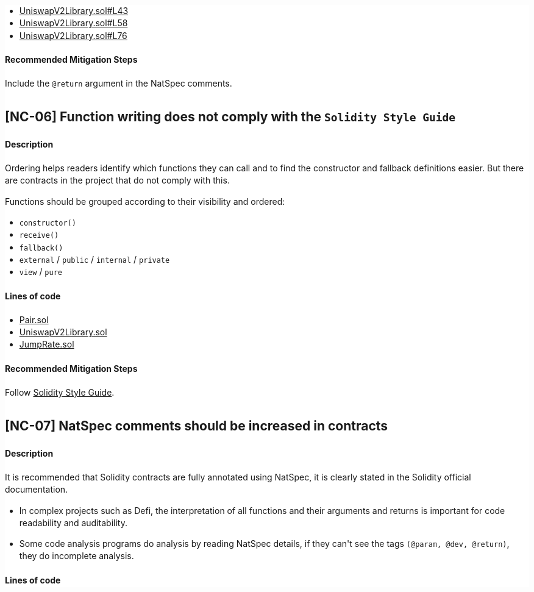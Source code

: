- [UniswapV2Library.sol#L43](https://github.com/code-423n4/2023-01-numoen/blob/main/src/periphery/UniswapV2/libraries/UniswapV2Library.sol#L43)
- [UniswapV2Library.sol#L58](https://github.com/code-423n4/2023-01-numoen/blob/main/src/periphery/UniswapV2/libraries/UniswapV2Library.sol#L58)
- [UniswapV2Library.sol#L76](https://github.com/code-423n4/2023-01-numoen/blob/main/src/periphery/UniswapV2/libraries/UniswapV2Library.sol#L76)

#### Recommended Mitigation Steps

Include the `@return` argument in the NatSpec comments.

## [NC-06] Function writing does not comply with the `Solidity Style Guide`

#### Description

Ordering helps readers identify which functions they can call and to find the constructor and fallback definitions easier. But there are contracts in the project that do not comply with this.

Functions should be grouped according to their visibility and ordered:

- `constructor()`
- `receive()`  
- `fallback()`  
- `external` / `public` / `internal` / `private`
- `view` / `pure`

#### Lines of code 

- [Pair.sol](https://github.com/code-423n4/2023-01-numoen/blob/main/src/core/Pair.sol)
- [UniswapV2Library.sol](https://github.com/code-423n4/2023-01-numoen/blob/main/src/periphery/UniswapV2/libraries/UniswapV2Library.sol)
- [JumpRate.sol](https://github.com/code-423n4/2023-01-numoen/blob/main/src/core/JumpRate.sol)

#### Recommended Mitigation Steps

Follow [Solidity Style Guide](https://docs.soliditylang.org/en/v0.8.17/style-guide.html?highlight=Style#style-guide).

## [NC-07] NatSpec comments should be increased in contracts

#### Description

It is recommended that Solidity contracts are fully annotated using NatSpec, it is clearly stated in the Solidity official documentation.

- In complex projects such as Defi, the interpretation of all functions and their arguments and returns is important for code readability and auditability.

- Some code analysis programs do analysis by reading NatSpec details, if they can't see the tags `(@param, @dev, @return)`, they do incomplete analysis.

#### Lines of code 
